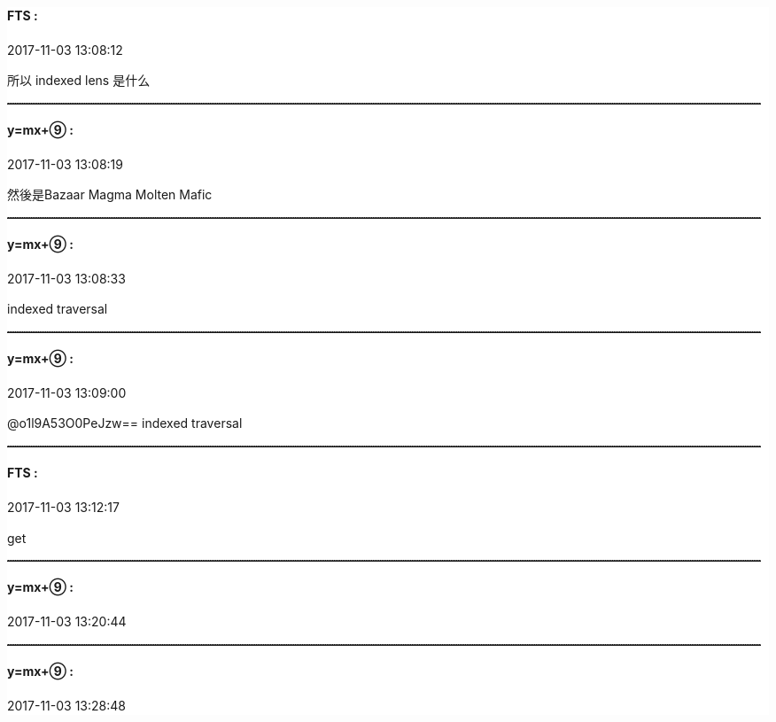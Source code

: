 
#### FTS :

<span class="article-duration">2017-11-03 13:08:12</span>

所以 indexed lens 是什么

<hr style="border-top: 1px dotted grey;width:99%"/>



#### y=mx+⑨ :

<span class="article-duration">2017-11-03 13:08:19</span>

然後是Bazaar Magma Molten Mafic

<hr style="border-top: 1px dotted grey;width:99%"/>



#### y=mx+⑨ :

<span class="article-duration">2017-11-03 13:08:33</span>

indexed traversal

<hr style="border-top: 1px dotted grey;width:99%"/>



#### y=mx+⑨ :

<span class="article-duration">2017-11-03 13:09:00</span>

@o1l9A53O0PeJzw== indexed traversal

<hr style="border-top: 1px dotted grey;width:99%"/>



#### FTS :

<span class="article-duration">2017-11-03 13:12:17</span>

get

<hr style="border-top: 1px dotted grey;width:99%"/>



#### y=mx+⑨ :

<span class="article-duration">2017-11-03 13:20:44</span>



<hr style="border-top: 1px dotted grey;width:99%"/>



#### y=mx+⑨ :

<span class="article-duration">2017-11-03 13:28:48</span>



